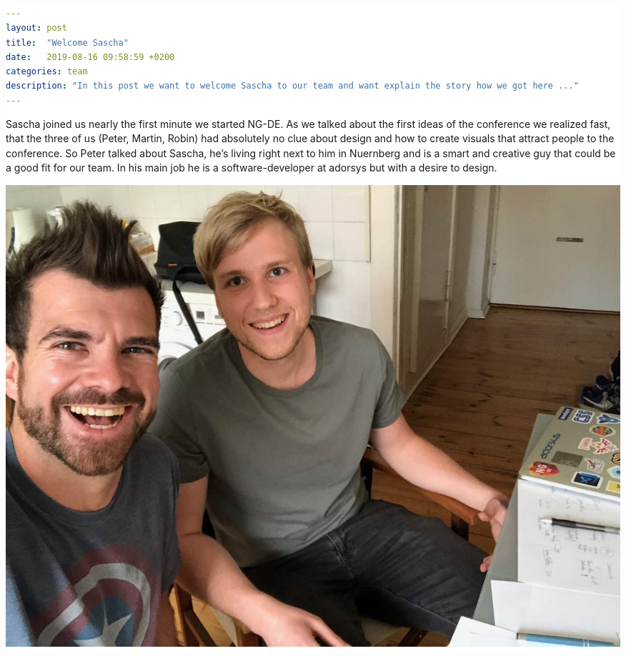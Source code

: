 ```yaml
---
layout: post
title:  "Welcome Sascha"
date:   2019-08-16 09:58:59 +0200
categories: team
description: "In this post we want to welcome Sascha to our team and want explain the story how we got here ..."
---
```


Sascha joined us nearly the first minute we started NG-DE. As we talked about the first ideas of the conference we realized fast, that the three of us (Peter, Martin, Robin) had absolutely no clue about design and how to create visuals that attract people to the conference. So Peter talked about Sascha, he’s living right next to him in Nuernberg and is a smart and creative guy that could be a good fit for our team. In his main job he is a software-developer at adorsys but with a desire to design.


<div class="post__image-container">
    <img src="sascha-robin.jpeg" alt="Sascha at NG-DE Planing Onsite" width="100%"/>
</div>
